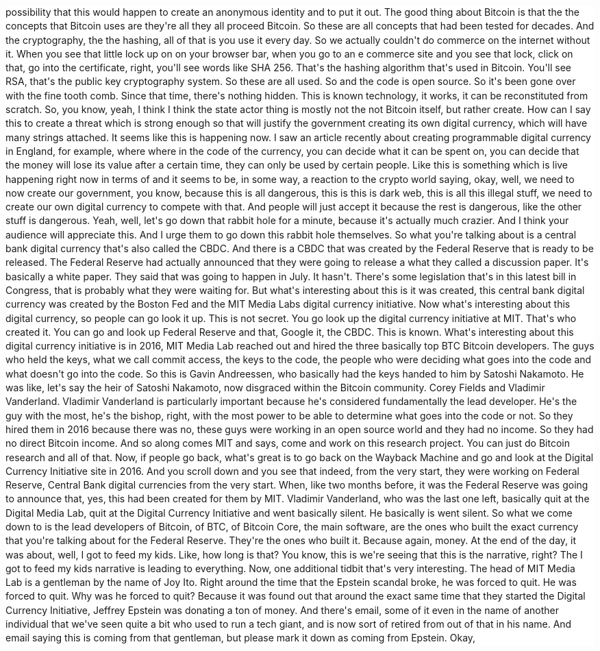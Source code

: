 possibility that this would happen to create an anonymous identity and to put it out. The good thing about Bitcoin is that the the concepts that Bitcoin uses are they're all they all proceed Bitcoin. So these are all concepts that had been tested for decades. And the cryptography, the the hashing, all of that is you use it every day. So we actually couldn't do commerce on the internet without it. When you see that little lock up on on your browser bar, when you go to an e commerce site and you see that lock, click on that, go into the certificate, right, you'll see words like SHA 256. That's the hashing algorithm that's used in Bitcoin. You'll see RSA, that's the public key cryptography system. So these are all used. So and the code is open source. So it's been gone over with the fine tooth comb. Since that time, there's nothing hidden. This is known technology, it works, it can be reconstituted from scratch. So, you know, yeah, I think I think the state actor thing is mostly not the not Bitcoin itself, but rather create. How can I say this to create a threat which is strong enough so that will justify the government creating its own digital currency, which will have many strings attached. It seems like this is happening now. I saw an article recently about creating programmable digital currency in England, for example, where where in the code of the currency, you can decide what it can be spent on, you can decide that the money will lose its value after a certain time, they can only be used by certain people. Like this is something which is live happening right now in terms of and it seems to be, in some way, a reaction to the crypto world saying, okay, well, we need to now create our government, you know, because this is all dangerous, this is this is dark web, this is all this illegal stuff, we need to create our own digital currency to compete with that. And people will just accept it because the rest is dangerous, like the other stuff is dangerous. Yeah, well, let's go down that rabbit hole for a minute, because it's actually much crazier. And I think your audience will appreciate this. And I urge them to go down this rabbit hole themselves. So what you're talking about is a central bank digital currency that's also called the CBDC. And there is a CBDC that was created by the Federal Reserve that is ready to be released. The Federal Reserve had actually announced that they were going to release a what they called a discussion paper. It's basically a white paper. They said that was going to happen in July. It hasn't. There's some legislation that's in this latest bill in Congress, that is probably what they were waiting for. But what's interesting about this is it was created, this central bank digital currency was created by the Boston Fed and the MIT Media Labs digital currency initiative. Now what's interesting about this digital currency, so people can go look it up. This is not secret. You go look up the digital currency initiative at MIT. That's who created it. You can go and look up Federal Reserve and that, Google it, the CBDC. This is known. What's interesting about this digital currency initiative is in 2016, MIT Media Lab reached out and hired the three basically top BTC Bitcoin developers. The guys who held the keys, what we call commit access, the keys to the code, the people who were deciding what goes into the code and what doesn't go into the code. So this is Gavin Andreessen, who basically had the keys handed to him by Satoshi Nakamoto. He was like, let's say the heir of Satoshi Nakamoto, now disgraced within the Bitcoin community. Corey Fields and Vladimir Vanderland. Vladimir Vanderland is particularly important because he's considered fundamentally the lead developer. He's the guy with the most, he's the bishop, right, with the most power to be able to determine what goes into the code or not. So they hired them in 2016 because there was no, these guys were working in an open source world and they had no income. So they had no direct Bitcoin income. And so along comes MIT and says, come and work on this research project. You can just do Bitcoin research and all of that. Now, if people go back, what's great is to go back on the Wayback Machine and go and look at the Digital Currency Initiative site in 2016. And you scroll down and you see that indeed, from the very start, they were working on Federal Reserve, Central Bank digital currencies from the very start. When, like two months before, it was the Federal Reserve was going to announce that, yes, this had been created for them by MIT. Vladimir Vanderland, who was the last one left, basically quit at the Digital Media Lab, quit at the Digital Currency Initiative and went basically silent. He basically is went silent. So what we come down to is the lead developers of Bitcoin, of BTC, of Bitcoin Core, the main software, are the ones who built the exact currency that you're talking about for the Federal Reserve. They're the ones who built it. Because again, money. At the end of the day, it was about, well, I got to feed my kids. Like, how long is that? You know, this is we're seeing that this is the narrative, right? The I got to feed my kids narrative is leading to everything. Now, one additional tidbit that's very interesting. The head of MIT Media Lab is a gentleman by the name of Joy Ito. Right around the time that the Epstein scandal broke, he was forced to quit. He was forced to quit. Why was he forced to quit? Because it was found out that around the exact same time that they started the Digital Currency Initiative, Jeffrey Epstein was donating a ton of money. And there's email, some of it even in the name of another individual that we've seen quite a bit who used to run a tech giant, and is now sort of retired from out of that in his name. And email saying this is coming from that gentleman, but please mark it down as coming from Epstein. Okay,